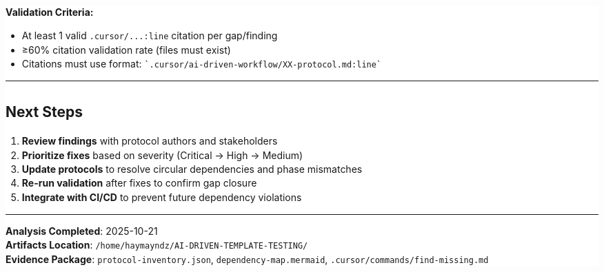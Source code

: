 **Validation Criteria:**
- At least 1 valid `.cursor/...:line` citation per gap/finding
- ≥60% citation validation rate (files must exist)
- Citations must use format: `` `.cursor/ai-driven-workflow/XX-protocol.md:line` ``

---

## Next Steps

1. **Review findings** with protocol authors and stakeholders
2. **Prioritize fixes** based on severity (Critical → High → Medium)
3. **Update protocols** to resolve circular dependencies and phase mismatches
4. **Re-run validation** after fixes to confirm gap closure
5. **Integrate with CI/CD** to prevent future dependency violations

---

**Analysis Completed**: 2025-10-21  
**Artifacts Location**: `/home/haymayndz/AI-DRIVEN-TEMPLATE-TESTING/`  
**Evidence Package**: `protocol-inventory.json`, `dependency-map.mermaid`, `.cursor/commands/find-missing.md`
